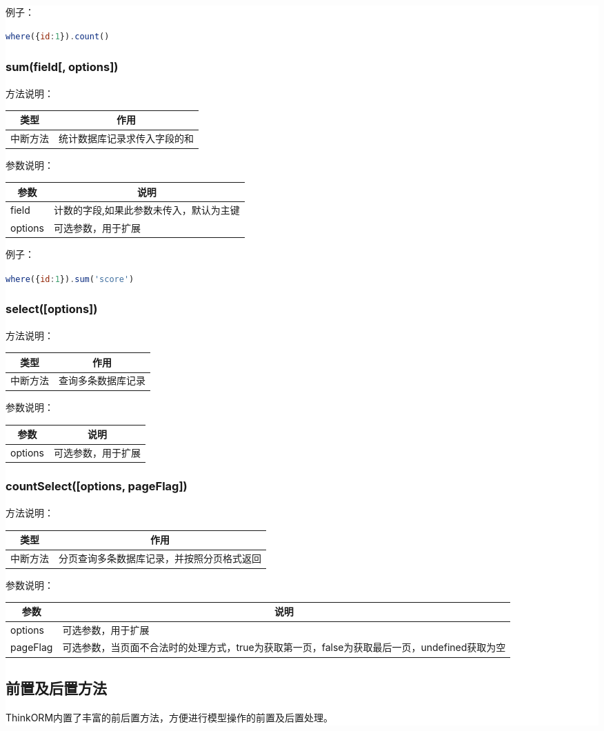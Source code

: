 例子：

```js
where({id:1}).count()
```

### sum\(field\[, options\]\)
方法说明：

类型 | 作用
------------- | -------------
中断方法 | 统计数据库记录求传入字段的和
参数说明：

参数 | 说明
------------- | -------------
field | 计数的字段,如果此参数未传入，默认为主键
options | 可选参数，用于扩展

例子：

```js
where({id:1}).sum('score')
```

### select\(\[options\]\)
方法说明：

类型 | 作用
------------- | -------------
中断方法 | 查询多条数据库记录
参数说明：

参数 | 说明
------------- | -------------
options | 可选参数，用于扩展

### countSelect\(\[options, pageFlag\]\)
方法说明：

类型 | 作用
------------- | -------------
中断方法 | 分页查询多条数据库记录，并按照分页格式返回
参数说明：

参数 | 说明
------------- | -------------
options | 可选参数，用于扩展
pageFlag | 可选参数，当页面不合法时的处理方式，true为获取第一页，false为获取最后一页，undefined获取为空



## 前置及后置方法

ThinkORM内置了丰富的前后置方法，方便进行模型操作的前置及后置处理。
